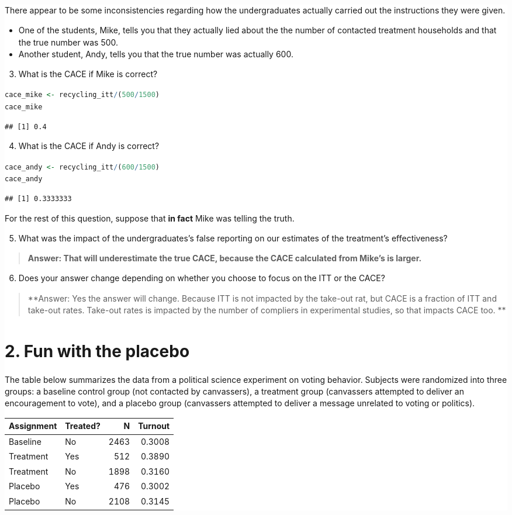 There appear to be some inconsistencies regarding how the undergraduates
actually carried out the instructions they were given.

-   One of the students, Mike, tells you that they actually lied about
    the the number of contacted treatment households and that the true
    number was 500.
-   Another student, Andy, tells you that the true number was
    actually 600.

3.  What is the CACE if Mike is correct?

``` r
cace_mike <- recycling_itt/(500/1500)
cace_mike
```

    ## [1] 0.4

4.  What is the CACE if Andy is correct?

``` r
cace_andy <- recycling_itt/(600/1500)
cace_andy
```

    ## [1] 0.3333333

For the rest of this question, suppose that **in fact** Mike was telling
the truth.

5.  What was the impact of the undergraduates’s false reporting on our
    estimates of the treatment’s effectiveness?

> **Answer: That will underestimate the true CACE, because the CACE
> calculated from Mike’s is larger.**

6.  Does your answer change depending on whether you choose to focus on
    the ITT or the CACE?

> **Answer: Yes the answer will change. Because ITT is not impacted by
> the take-out rat, but CACE is a fraction of ITT and take-out rates.
> Take-out rates is impacted by the number of compliers in experimental
> studies, so that impacts CACE too. **

# 2. Fun with the placebo

The table below summarizes the data from a political science experiment
on voting behavior. Subjects were randomized into three groups: a
baseline control group (not contacted by canvassers), a treatment group
(canvassers attempted to deliver an encouragement to vote), and a
placebo group (canvassers attempted to deliver a message unrelated to
voting or politics).

| Assignment | Treated? |    N | Turnout |
|:-----------|:---------|-----:|--------:|
| Baseline   | No       | 2463 |  0.3008 |
| Treatment  | Yes      |  512 |  0.3890 |
| Treatment  | No       | 1898 |  0.3160 |
| Placebo    | Yes      |  476 |  0.3002 |
| Placebo    | No       | 2108 |  0.3145 |
